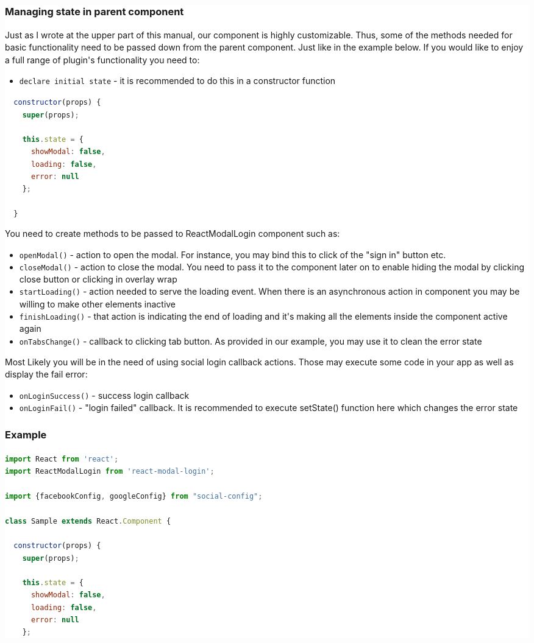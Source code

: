 

### Managing state in parent component

Just as I wrote at the upper part of this manual, our component is highly customizable. Thus, some of the methods
needed for basic functionality need to be passed down from the parent component. Just like in the example below.
If you would like to enjoy a full range of plugin's functionality you need to:

* `declare initial state` - it is recommended to do this in a constructor function
```js
  constructor(props) {
    super(props);

    this.state = {
      showModal: false,
      loading: false,
      error: null
    };

  }
```
You need to create methods to be passed to ReactModalLogin component such as:

* `openModal()` - action to open the modal. For instance, you may bind this to click of the "sign in" button etc.
* `closeModal()` - action to close the modal. You need to pass it to the component later on to enable hiding the modal
    by clicking close button or clicking in overlay wrap
* `startLoading()` - action needed to serve the loading event. When there is an asynchronous action in component you may
    be willing to make other elements inactive
* `finishLoading()` - that action is indicating the end of loading and it's making all the elements inside the component
    active again
* `onTabsChange()` - callback to clicking tab button. As provided in our example, you may use it to clean the error state

Most Likely you will be in the need of using social login callback actions. Those may execute some code in your app as well
as display the fail error:

* `onLoginSuccess()` - success login callback
* `onLoginFail()` - "login failed" callback. It is recommended to execute setState() function here which changes the error
    state


### Example

```js
import React from 'react';
import ReactModalLogin from 'react-modal-login';

import {facebookConfig, googleConfig} from "social-config";

class Sample extends React.Component {

  constructor(props) {
    super(props);

    this.state = {
      showModal: false,
      loading: false,
      error: null
    };
```
